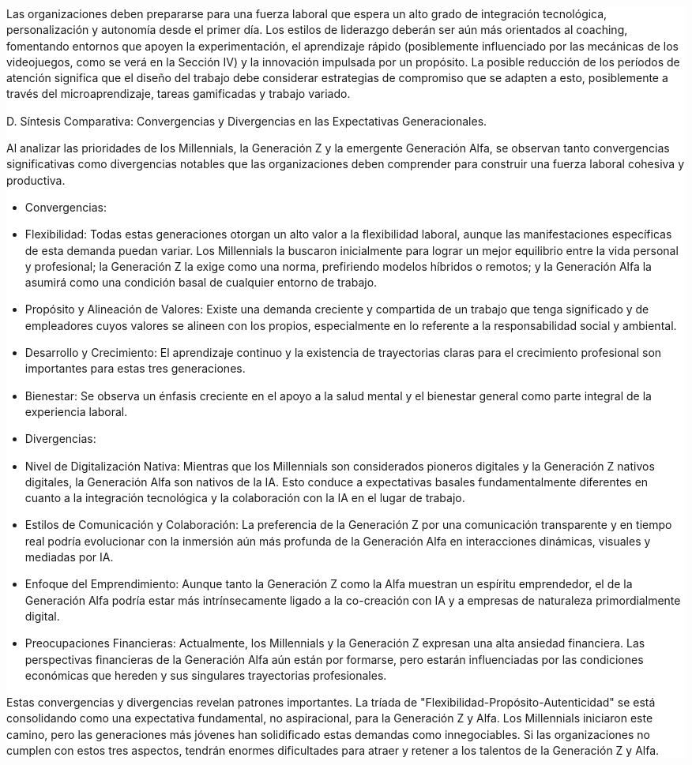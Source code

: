 Las organizaciones deben prepararse para una fuerza laboral que espera un alto grado de integración tecnológica, personalización y autonomía desde el primer día. Los estilos de liderazgo deberán ser aún más orientados al coaching, fomentando entornos que apoyen la experimentación, el aprendizaje rápido (posiblemente influenciado por las mecánicas de los videojuegos, como se verá en la Sección IV) y la innovación impulsada por un propósito. La posible reducción de los períodos de atención significa que el diseño del trabajo debe considerar estrategias de compromiso que se adapten a esto, posiblemente a través del microaprendizaje, tareas gamificadas y trabajo variado.

D. Síntesis Comparativa: Convergencias y Divergencias en las Expectativas Generacionales.

Al analizar las prioridades de los Millennials, la Generación Z y la emergente Generación Alfa, se observan tanto convergencias significativas como divergencias notables que las organizaciones deben comprender para construir una fuerza laboral cohesiva y productiva.

- Convergencias:
    

- Flexibilidad: Todas estas generaciones otorgan un alto valor a la flexibilidad laboral, aunque las manifestaciones específicas de esta demanda puedan variar. Los Millennials la buscaron inicialmente para lograr un mejor equilibrio entre la vida personal y profesional; la Generación Z la exige como una norma, prefiriendo modelos híbridos o remotos; y la Generación Alfa la asumirá como una condición basal de cualquier entorno de trabajo.
    
- Propósito y Alineación de Valores: Existe una demanda creciente y compartida de un trabajo que tenga significado y de empleadores cuyos valores se alineen con los propios, especialmente en lo referente a la responsabilidad social y ambiental.
    
- Desarrollo y Crecimiento: El aprendizaje continuo y la existencia de trayectorias claras para el crecimiento profesional son importantes para estas tres generaciones.
    
- Bienestar: Se observa un énfasis creciente en el apoyo a la salud mental y el bienestar general como parte integral de la experiencia laboral.
    

- Divergencias:
    

- Nivel de Digitalización Nativa: Mientras que los Millennials son considerados pioneros digitales y la Generación Z nativos digitales, la Generación Alfa son nativos de la IA. Esto conduce a expectativas basales fundamentalmente diferentes en cuanto a la integración tecnológica y la colaboración con la IA en el lugar de trabajo.
    
- Estilos de Comunicación y Colaboración: La preferencia de la Generación Z por una comunicación transparente y en tiempo real podría evolucionar con la inmersión aún más profunda de la Generación Alfa en interacciones dinámicas, visuales y mediadas por IA.
    
- Enfoque del Emprendimiento: Aunque tanto la Generación Z como la Alfa muestran un espíritu emprendedor, el de la Generación Alfa podría estar más intrínsecamente ligado a la co-creación con IA y a empresas de naturaleza primordialmente digital.
    
- Preocupaciones Financieras: Actualmente, los Millennials y la Generación Z expresan una alta ansiedad financiera. Las perspectivas financieras de la Generación Alfa aún están por formarse, pero estarán influenciadas por las condiciones económicas que hereden y sus singulares trayectorias profesionales.
    

Estas convergencias y divergencias revelan patrones importantes. La tríada de "Flexibilidad-Propósito-Autenticidad" se está consolidando como una expectativa fundamental, no aspiracional, para la Generación Z y Alfa. Los Millennials iniciaron este camino, pero las generaciones más jóvenes han solidificado estas demandas como innegociables. Si las organizaciones no cumplen con estos tres aspectos, tendrán enormes dificultades para atraer y retener a los talentos de la Generación Z y Alfa.
